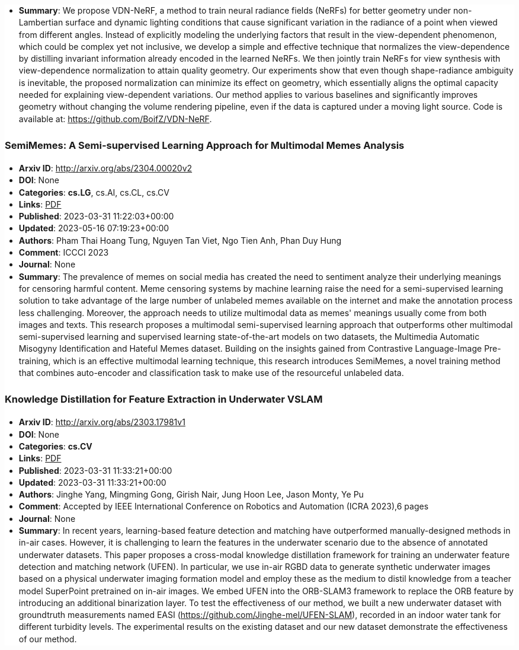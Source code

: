 - **Summary**: We propose VDN-NeRF, a method to train neural radiance fields (NeRFs) for better geometry under non-Lambertian surface and dynamic lighting conditions that cause significant variation in the radiance of a point when viewed from different angles. Instead of explicitly modeling the underlying factors that result in the view-dependent phenomenon, which could be complex yet not inclusive, we develop a simple and effective technique that normalizes the view-dependence by distilling invariant information already encoded in the learned NeRFs. We then jointly train NeRFs for view synthesis with view-dependence normalization to attain quality geometry. Our experiments show that even though shape-radiance ambiguity is inevitable, the proposed normalization can minimize its effect on geometry, which essentially aligns the optimal capacity needed for explaining view-dependent variations. Our method applies to various baselines and significantly improves geometry without changing the volume rendering pipeline, even if the data is captured under a moving light source. Code is available at: https://github.com/BoifZ/VDN-NeRF.



### SemiMemes: A Semi-supervised Learning Approach for Multimodal Memes Analysis
- **Arxiv ID**: http://arxiv.org/abs/2304.00020v2
- **DOI**: None
- **Categories**: **cs.LG**, cs.AI, cs.CL, cs.CV
- **Links**: [PDF](http://arxiv.org/pdf/2304.00020v2)
- **Published**: 2023-03-31 11:22:03+00:00
- **Updated**: 2023-05-16 07:19:23+00:00
- **Authors**: Pham Thai Hoang Tung, Nguyen Tan Viet, Ngo Tien Anh, Phan Duy Hung
- **Comment**: ICCCI 2023
- **Journal**: None
- **Summary**: The prevalence of memes on social media has created the need to sentiment analyze their underlying meanings for censoring harmful content. Meme censoring systems by machine learning raise the need for a semi-supervised learning solution to take advantage of the large number of unlabeled memes available on the internet and make the annotation process less challenging. Moreover, the approach needs to utilize multimodal data as memes' meanings usually come from both images and texts. This research proposes a multimodal semi-supervised learning approach that outperforms other multimodal semi-supervised learning and supervised learning state-of-the-art models on two datasets, the Multimedia Automatic Misogyny Identification and Hateful Memes dataset. Building on the insights gained from Contrastive Language-Image Pre-training, which is an effective multimodal learning technique, this research introduces SemiMemes, a novel training method that combines auto-encoder and classification task to make use of the resourceful unlabeled data.



### Knowledge Distillation for Feature Extraction in Underwater VSLAM
- **Arxiv ID**: http://arxiv.org/abs/2303.17981v1
- **DOI**: None
- **Categories**: **cs.CV**
- **Links**: [PDF](http://arxiv.org/pdf/2303.17981v1)
- **Published**: 2023-03-31 11:33:21+00:00
- **Updated**: 2023-03-31 11:33:21+00:00
- **Authors**: Jinghe Yang, Mingming Gong, Girish Nair, Jung Hoon Lee, Jason Monty, Ye Pu
- **Comment**: Accepted by IEEE International Conference on Robotics and Automation
  (ICRA 2023),6 pages
- **Journal**: None
- **Summary**: In recent years, learning-based feature detection and matching have outperformed manually-designed methods in in-air cases. However, it is challenging to learn the features in the underwater scenario due to the absence of annotated underwater datasets. This paper proposes a cross-modal knowledge distillation framework for training an underwater feature detection and matching network (UFEN). In particular, we use in-air RGBD data to generate synthetic underwater images based on a physical underwater imaging formation model and employ these as the medium to distil knowledge from a teacher model SuperPoint pretrained on in-air images. We embed UFEN into the ORB-SLAM3 framework to replace the ORB feature by introducing an additional binarization layer. To test the effectiveness of our method, we built a new underwater dataset with groundtruth measurements named EASI (https://github.com/Jinghe-mel/UFEN-SLAM), recorded in an indoor water tank for different turbidity levels. The experimental results on the existing dataset and our new dataset demonstrate the effectiveness of our method.
